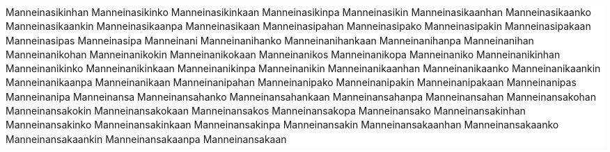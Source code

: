 Manneinasikinhan
Manneinasikinko
Manneinasikinkaan
Manneinasikinpa
Manneinasikin
Manneinasikaanhan
Manneinasikaanko
Manneinasikaankin
Manneinasikaanpa
Manneinasikaan
Manneinasipahan
Manneinasipako
Manneinasipakin
Manneinasipakaan
Manneinasipas
Manneinasipa
Manneinani
Manneinanihanko
Manneinanihankaan
Manneinanihanpa
Manneinanihan
Manneinanikohan
Manneinanikokin
Manneinanikokaan
Manneinanikos
Manneinanikopa
Manneinaniko
Manneinanikinhan
Manneinanikinko
Manneinanikinkaan
Manneinanikinpa
Manneinanikin
Manneinanikaanhan
Manneinanikaanko
Manneinanikaankin
Manneinanikaanpa
Manneinanikaan
Manneinanipahan
Manneinanipako
Manneinanipakin
Manneinanipakaan
Manneinanipas
Manneinanipa
Manneinansa
Manneinansahanko
Manneinansahankaan
Manneinansahanpa
Manneinansahan
Manneinansakohan
Manneinansakokin
Manneinansakokaan
Manneinansakos
Manneinansakopa
Manneinansako
Manneinansakinhan
Manneinansakinko
Manneinansakinkaan
Manneinansakinpa
Manneinansakin
Manneinansakaanhan
Manneinansakaanko
Manneinansakaankin
Manneinansakaanpa
Manneinansakaan